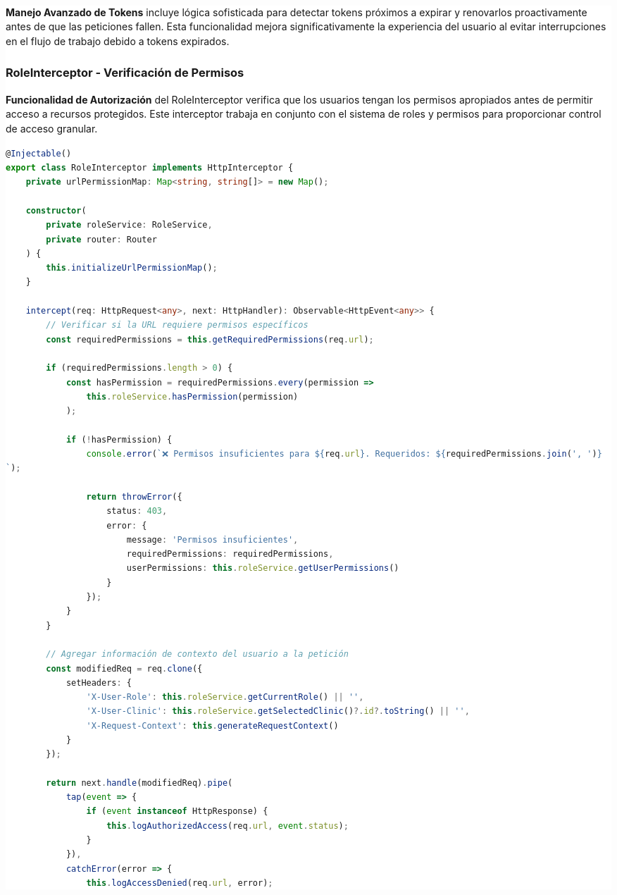 **Manejo Avanzado de Tokens** incluye lógica sofisticada para detectar tokens próximos a expirar y renovarlos proactivamente antes de que las peticiones fallen. Esta funcionalidad mejora significativamente la experiencia del usuario al evitar interrupciones en el flujo de trabajo debido a tokens expirados.

### **RoleInterceptor - Verificación de Permisos**

**Funcionalidad de Autorización** del RoleInterceptor verifica que los usuarios tengan los permisos apropiados antes de permitir acceso a recursos protegidos. Este interceptor trabaja en conjunto con el sistema de roles y permisos para proporcionar control de acceso granular.

```typescript
@Injectable()
export class RoleInterceptor implements HttpInterceptor {
    private urlPermissionMap: Map<string, string[]> = new Map();

    constructor(
        private roleService: RoleService,
        private router: Router
    ) {
        this.initializeUrlPermissionMap();
    }

    intercept(req: HttpRequest<any>, next: HttpHandler): Observable<HttpEvent<any>> {
        // Verificar si la URL requiere permisos específicos
        const requiredPermissions = this.getRequiredPermissions(req.url);
        
        if (requiredPermissions.length > 0) {
            const hasPermission = requiredPermissions.every(permission => 
                this.roleService.hasPermission(permission)
            );

            if (!hasPermission) {
                console.error(`❌ Permisos insuficientes para ${req.url}. Requeridos: ${requiredPermissions.join(', ')}`);
                
                return throwError({
                    status: 403,
                    error: {
                        message: 'Permisos insuficientes',
                        requiredPermissions: requiredPermissions,
                        userPermissions: this.roleService.getUserPermissions()
                    }
                });
            }
        }

        // Agregar información de contexto del usuario a la petición
        const modifiedReq = req.clone({
            setHeaders: {
                'X-User-Role': this.roleService.getCurrentRole() || '',
                'X-User-Clinic': this.roleService.getSelectedClinic()?.id?.toString() || '',
                'X-Request-Context': this.generateRequestContext()
            }
        });

        return next.handle(modifiedReq).pipe(
            tap(event => {
                if (event instanceof HttpResponse) {
                    this.logAuthorizedAccess(req.url, event.status);
                }
            }),
            catchError(error => {
                this.logAccessDenied(req.url, error);
```